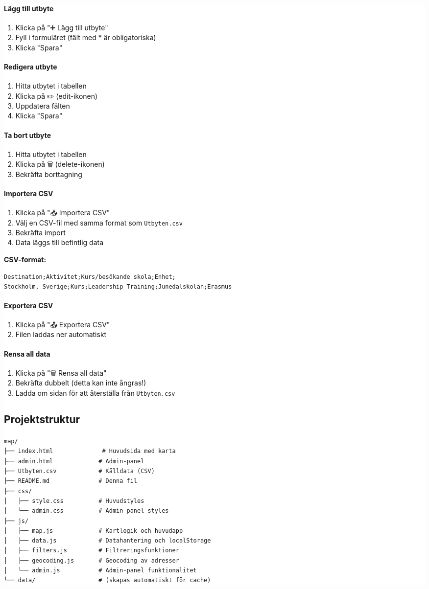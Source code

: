 #### Lägg till utbyte
1. Klicka på "➕ Lägg till utbyte"
2. Fyll i formuläret (fält med * är obligatoriska)
3. Klicka "Spara"

#### Redigera utbyte
1. Hitta utbytet i tabellen
2. Klicka på ✏️ (edit-ikonen)
3. Uppdatera fälten
4. Klicka "Spara"

#### Ta bort utbyte
1. Hitta utbytet i tabellen
2. Klicka på 🗑️ (delete-ikonen)
3. Bekräfta borttagning

#### Importera CSV
1. Klicka på "📥 Importera CSV"
2. Välj en CSV-fil med samma format som `Utbyten.csv`
3. Bekräfta import
4. Data läggs till befintlig data

**CSV-format:**
```
Destination;Aktivitet;Kurs/besökande skola;Enhet;
Stockholm, Sverige;Kurs;Leadership Training;Junedalskolan;Erasmus
```

#### Exportera CSV
1. Klicka på "📤 Exportera CSV"
2. Filen laddas ner automatiskt

#### Rensa all data
1. Klicka på "🗑️ Rensa all data"
2. Bekräfta dubbelt (detta kan inte ångras!)
3. Ladda om sidan för att återställa från `Utbyten.csv`

## Projektstruktur

```
map/
├── index.html              # Huvudsida med karta
├── admin.html             # Admin-panel
├── Utbyten.csv            # Källdata (CSV)
├── README.md              # Denna fil
├── css/
│   ├── style.css          # Huvudstyles
│   └── admin.css          # Admin-panel styles
├── js/
│   ├── map.js             # Kartlogik och huvudapp
│   ├── data.js            # Datahantering och localStorage
│   ├── filters.js         # Filtreringsfunktioner
│   ├── geocoding.js       # Geocoding av adresser
│   └── admin.js           # Admin-panel funktionalitet
└── data/                  # (skapas automatiskt för cache)
```

